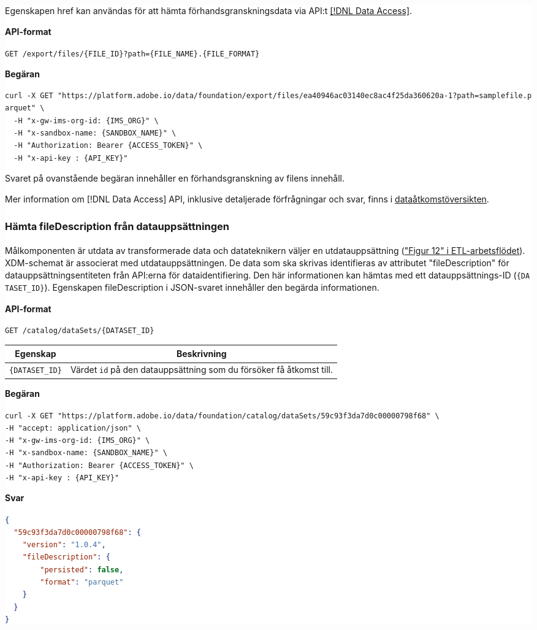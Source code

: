 Egenskapen href kan användas för att hämta förhandsgranskningsdata via API:t [[!DNL Data Access]](../data-access/home.md).

**API-format**

```http
GET /export/files/{FILE_ID}?path={FILE_NAME}.{FILE_FORMAT}
```

**Begäran**

```shell
curl -X GET "https://platform.adobe.io/data/foundation/export/files/ea40946ac03140ec8ac4f25da360620a-1?path=samplefile.parquet" \
  -H "x-gw-ims-org-id: {IMS_ORG}" \
  -H "x-sandbox-name: {SANDBOX_NAME}" \
  -H "Authorization: Bearer {ACCESS_TOKEN}" \
  -H "x-api-key : {API_KEY}"
```

Svaret på ovanstående begäran innehåller en förhandsgranskning av filens innehåll.

Mer information om [!DNL Data Access] API, inklusive detaljerade förfrågningar och svar, finns i [dataåtkomstöversikten](../data-access/home.md).

### Hämta fileDescription från datauppsättningen

Målkomponenten är utdata av transformerade data och datateknikern väljer en utdatauppsättning ([&quot;Figur 12&quot; i ETL-arbetsflödet](workflow.md)). XDM-schemat är associerat med utdatauppsättningen. De data som ska skrivas identifieras av attributet &quot;fileDescription&quot; för datauppsättningsentiteten från API:erna för dataidentifiering. Den här informationen kan hämtas med ett datauppsättnings-ID (`{DATASET_ID}`). Egenskapen fileDescription i JSON-svaret innehåller den begärda informationen.

**API-format**

```shell
GET /catalog/dataSets/{DATASET_ID}
```

| Egenskap | Beskrivning |
| -------- | ----------- |
| `{DATASET_ID}` | Värdet `id` på den datauppsättning som du försöker få åtkomst till. |

**Begäran**

```shell
curl -X GET "https://platform.adobe.io/data/foundation/catalog/dataSets/59c93f3da7d0c00000798f68" \
-H "accept: application/json" \
-H "x-gw-ims-org-id: {IMS_ORG}" \
-H "x-sandbox-name: {SANDBOX_NAME}" \
-H "Authorization: Bearer {ACCESS_TOKEN}" \
-H "x-api-key : {API_KEY}"
```

**Svar**

```JSON
{
  "59c93f3da7d0c00000798f68": {
    "version": "1.0.4",
    "fileDescription": {
        "persisted": false,
        "format": "parquet"
    }
  }
}
```
